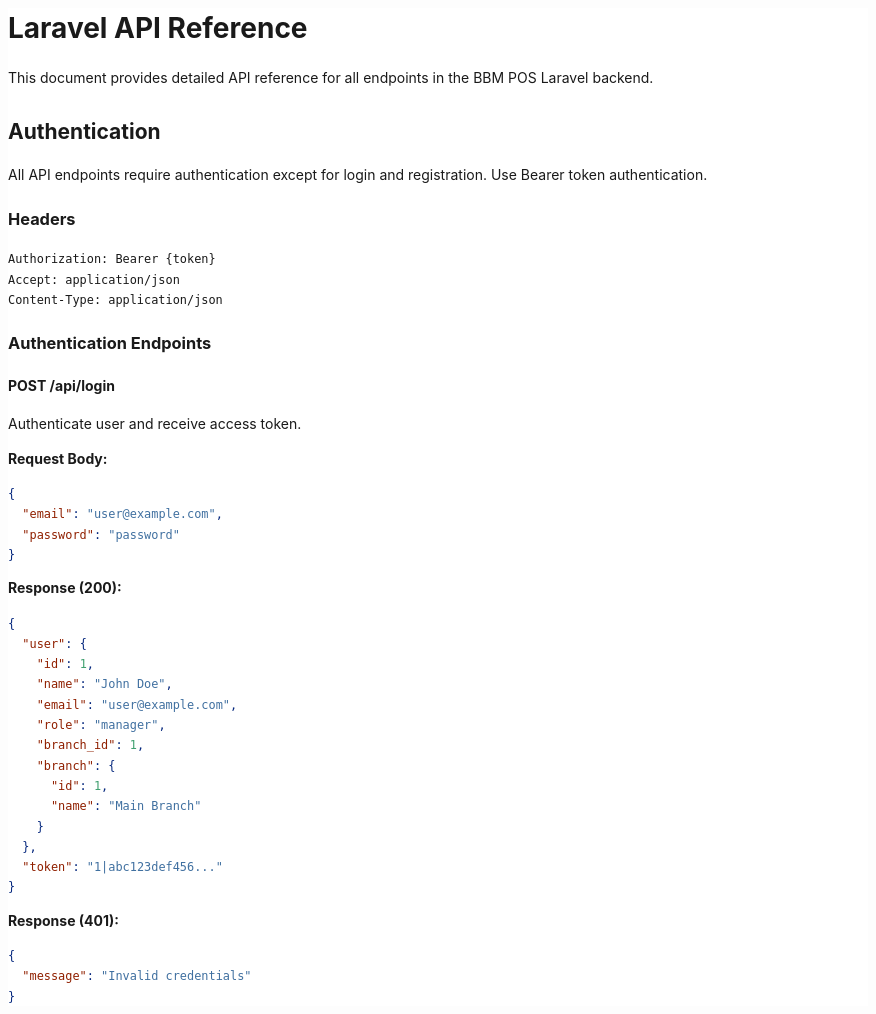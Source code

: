 # Laravel API Reference

This document provides detailed API reference for all endpoints in the BBM POS Laravel backend.

## Authentication

All API endpoints require authentication except for login and registration. Use Bearer token authentication.

### Headers
```
Authorization: Bearer {token}
Accept: application/json
Content-Type: application/json
```

### Authentication Endpoints

#### POST /api/login
Authenticate user and receive access token.

**Request Body:**
```json
{
  "email": "user@example.com",
  "password": "password"
}
```

**Response (200):**
```json
{
  "user": {
    "id": 1,
    "name": "John Doe",
    "email": "user@example.com",
    "role": "manager",
    "branch_id": 1,
    "branch": {
      "id": 1,
      "name": "Main Branch"
    }
  },
  "token": "1|abc123def456..."
}
```

**Response (401):**
```json
{
  "message": "Invalid credentials"
}
```

